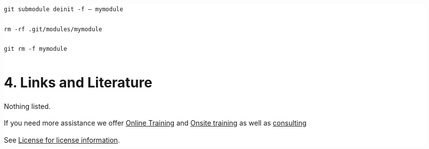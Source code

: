 ```
git submodule deinit -f — mymodule

rm -rf .git/modules/mymodule

git rm -f mymodule
```

# 4. Links and Literature
Nothing listed.

If you need more assistance we offer [Online Training](https://learn.vogella.com/) and [Onsite training](https://www.vogella.com/training/) as well as [consulting](https://www.vogella.com/consulting/)

See [License for license information](https://www.vogella.com/license.html).